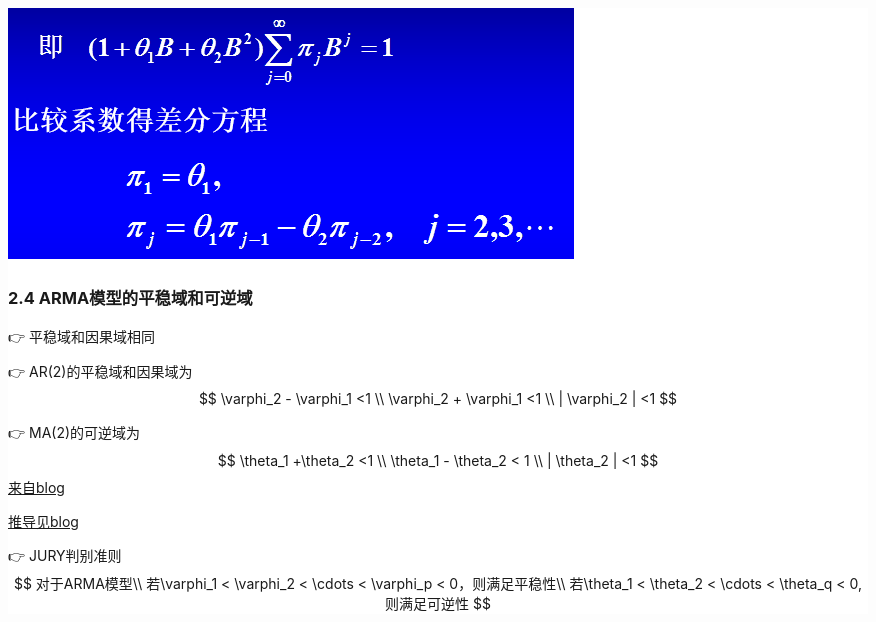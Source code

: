 ![MA格林函数逆转2](../captures/MA格林函数逆转2.png "MA格林函数逆转2")

### 2.4 ARMA模型的平稳域和可逆域

👉 平稳域和因果域相同

👉 AR(2)的平稳域和因果域为
$$
  \varphi_2 - \varphi_1 <1 \\
  \varphi_2 + \varphi_1 <1 \\
  | \varphi_2 | <1
$$

👉 MA(2)的可逆域为
$$
  \theta_1 +\theta_2 <1 \\
  \theta_1 - \theta_2 < 1 \\
  | \theta_2 | <1
$$
[来自blog](https://wenku.baidu.com/view/726d1719ba1aa8114431d9c8.html)

[推导见blog](https://wenku.baidu.com/view/6126f36f7e21af45b307a86c.html)

👉 JURY判别准则
$$
  对于ARMA模型\\
  若\varphi_1 < \varphi_2 < \cdots < \varphi_p < 0，则满足平稳性\\
  若\theta_1 < \theta_2 < \cdots < \theta_q < 0,则满足可逆性
$$
